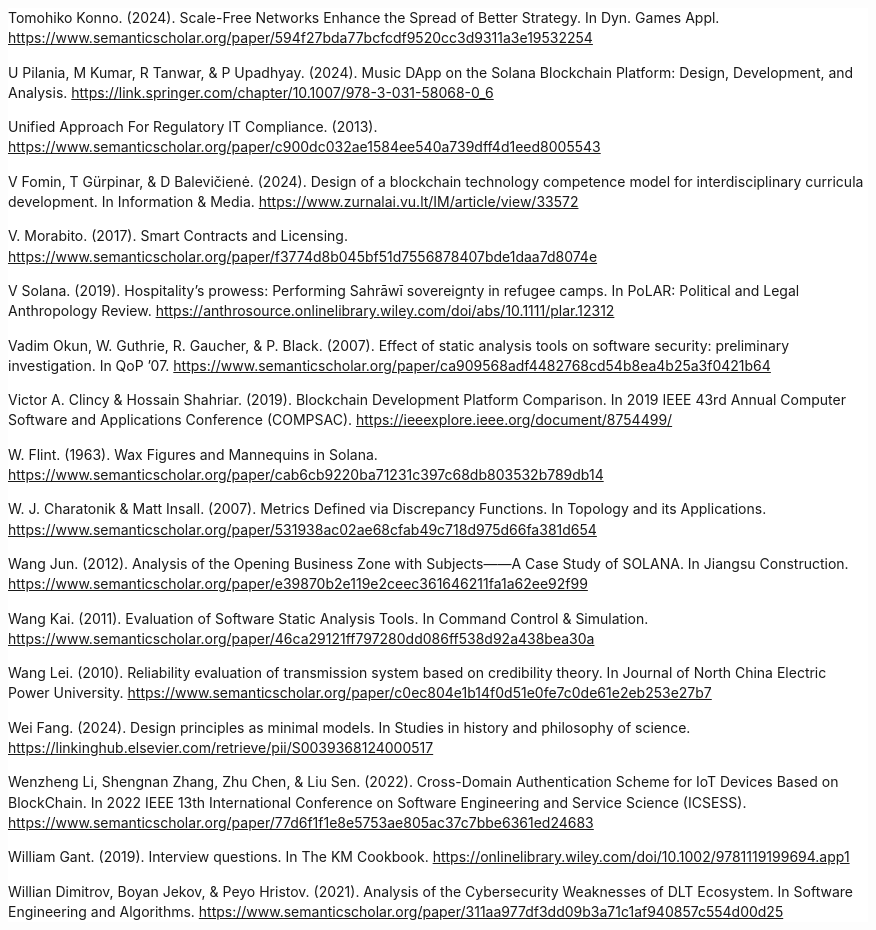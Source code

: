 Tomohiko Konno. (2024). Scale-Free Networks Enhance the Spread of Better Strategy. In Dyn. Games Appl. https://www.semanticscholar.org/paper/594f27bda77bcfcdf9520cc3d9311a3e19532254

U Pilania, M Kumar, R Tanwar, & P Upadhyay. (2024). Music DApp on the Solana Blockchain Platform: Design, Development, and Analysis. https://link.springer.com/chapter/10.1007/978-3-031-58068-0_6

Unified Approach For Regulatory IT Compliance. (2013). https://www.semanticscholar.org/paper/c900dc032ae1584ee540a739dff4d1eed8005543

V Fomin, T Gürpinar, & D Balevičienė. (2024). Design of a blockchain technology competence model for interdisciplinary curricula development. In Information & Media. https://www.zurnalai.vu.lt/IM/article/view/33572

V. Morabito. (2017). Smart Contracts and Licensing. https://www.semanticscholar.org/paper/f3774d8b045bf51d7556878407bde1daa7d8074e

V Solana. (2019). Hospitality’s prowess: Performing Sahrāwī sovereignty in refugee camps. In PoLAR: Political and Legal Anthropology Review. https://anthrosource.onlinelibrary.wiley.com/doi/abs/10.1111/plar.12312

Vadim Okun, W. Guthrie, R. Gaucher, & P. Black. (2007). Effect of static analysis tools on software security: preliminary investigation. In QoP ’07. https://www.semanticscholar.org/paper/ca909568adf4482768cd54b8ea4b25a3f0421b64

Victor A. Clincy & Hossain Shahriar. (2019). Blockchain Development Platform Comparison. In 2019 IEEE 43rd Annual Computer Software and Applications Conference (COMPSAC). https://ieeexplore.ieee.org/document/8754499/

W. Flint. (1963). Wax Figures and Mannequins in Solana. https://www.semanticscholar.org/paper/cab6cb9220ba71231c397c68db803532b789db14

W. J. Charatonik & Matt Insall. (2007). Metrics Defined via Discrepancy Functions. In Topology and its Applications. https://www.semanticscholar.org/paper/531938ac02ae68cfab49c718d975d66fa381d654

Wang Jun. (2012). Analysis of the Opening Business Zone with Subjects——A Case Study of SOLANA. In Jiangsu Construction. https://www.semanticscholar.org/paper/e39870b2e119e2ceec361646211fa1a62ee92f99

Wang Kai. (2011). Evaluation of Software Static Analysis Tools. In Command Control & Simulation. https://www.semanticscholar.org/paper/46ca29121ff797280dd086ff538d92a438bea30a

Wang Lei. (2010). Reliability evaluation of transmission system based on credibility theory. In Journal of North China Electric Power University. https://www.semanticscholar.org/paper/c0ec804e1b14f0d51e0fe7c0de61e2eb253e27b7

Wei Fang. (2024). Design principles as minimal models. In Studies in history and philosophy of science. https://linkinghub.elsevier.com/retrieve/pii/S0039368124000517

Wenzheng Li, Shengnan Zhang, Zhu Chen, & Liu Sen. (2022). Cross-Domain Authentication Scheme for IoT Devices Based on BlockChain. In 2022 IEEE 13th International Conference on Software Engineering and Service Science (ICSESS). https://www.semanticscholar.org/paper/77d6f1f1e8e5753ae805ac37c7bbe6361ed24683

William Gant. (2019). Interview questions. In The KM Cookbook. https://onlinelibrary.wiley.com/doi/10.1002/9781119199694.app1

Willian Dimitrov, Boyan Jekov, & Peyo Hristov. (2021). Analysis of the Cybersecurity Weaknesses of DLT Ecosystem. In Software Engineering and Algorithms. https://www.semanticscholar.org/paper/311aa977df3dd09b3a71c1af940857c554d00d25
